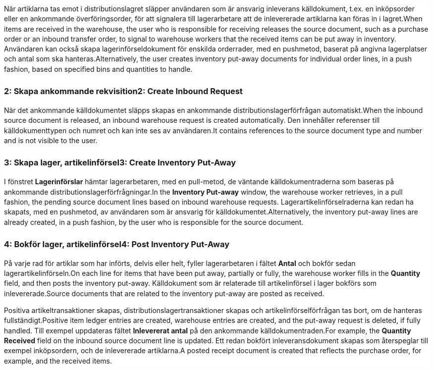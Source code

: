<span data-ttu-id="263d4-156">När artiklarna tas emot i distributionslagret släpper användaren som är ansvarig inleverans källdokument, t.ex. en inköpsorder eller en ankommande överföringsorder, för att signalera till lagerarbetare att de inlevererade artiklarna kan föras in i lagret.</span><span class="sxs-lookup"><span data-stu-id="263d4-156">When items are received in the warehouse, the user who is responsible for receiving releases the source document, such as a purchase order or an inbound transfer order, to signal to warehouse workers that the received items can be put away in inventory.</span></span> <span data-ttu-id="263d4-157">Användaren kan också skapa lagerinförseldokument för enskilda orderrader, med en pushmetod, baserat på angivna lagerplatser och antal som ska hanteras.</span><span class="sxs-lookup"><span data-stu-id="263d4-157">Alternatively, the user creates inventory put-away documents for individual order lines, in a push fashion, based on specified bins and quantities to handle.</span></span>  

### <a name="2-create-inbound-request"></a><span data-ttu-id="263d4-158">2: Skapa ankommande rekvisition</span><span class="sxs-lookup"><span data-stu-id="263d4-158">2: Create Inbound Request</span></span>  
<span data-ttu-id="263d4-159">När det ankommande källdokumentet släpps skapas en ankommande distributionslagerförfrågan automatiskt.</span><span class="sxs-lookup"><span data-stu-id="263d4-159">When the inbound source document is released, an inbound warehouse request is created automatically.</span></span> <span data-ttu-id="263d4-160">Den innehåller referenser till källdokumenttypen och numret och kan inte ses av användaren.</span><span class="sxs-lookup"><span data-stu-id="263d4-160">It contains references to the source document type and number and is not visible to the user.</span></span>  

### <a name="3-create-inventory-put-away"></a><span data-ttu-id="263d4-161">3: Skapa lager, artikelinförsel</span><span class="sxs-lookup"><span data-stu-id="263d4-161">3: Create Inventory Put-Away</span></span>  
<span data-ttu-id="263d4-162">I fönstret **Lagerinförslar** hämtar lagerarbetaren, med en pull-metod, de väntande källdokumentraderna som baseras på ankommande distributionslagerförfrågningar.</span><span class="sxs-lookup"><span data-stu-id="263d4-162">In the **Inventory Put-away** window, the warehouse worker retrieves, in a pull fashion, the pending source document lines based on inbound warehouse requests.</span></span> <span data-ttu-id="263d4-163">Lagerartikelinförselraderna kan redan ha skapats, med en pushmetod, av användaren som är ansvarig för källdokumentet.</span><span class="sxs-lookup"><span data-stu-id="263d4-163">Alternatively, the inventory put-away lines are already created, in a push fashion, by the user who is responsible for the source document.</span></span>  

### <a name="4-post-inventory-put-away"></a><span data-ttu-id="263d4-164">4: Bokför lager, artikelinförsel</span><span class="sxs-lookup"><span data-stu-id="263d4-164">4: Post Inventory Put-Away</span></span>  
<span data-ttu-id="263d4-165">På varje rad för artiklar som har införts, delvis eller helt, fyller lagerarbetaren i fältet **Antal** och bokför sedan lagerartikelinförseln.</span><span class="sxs-lookup"><span data-stu-id="263d4-165">On each line for items that have been put away, partially or fully, the warehouse worker fills in the **Quantity** field, and then posts the inventory put-away.</span></span> <span data-ttu-id="263d4-166">Källdokument som är relaterade till artikelinförsel i lager bokförs som inlevererade.</span><span class="sxs-lookup"><span data-stu-id="263d4-166">Source documents that are related to the inventory put-away are posted as received.</span></span>  

<span data-ttu-id="263d4-167">Positiva artikeltransaktioner skapas, distributionslagertransaktioner skapas och artikelinförselförfrågan tas bort, om de hanteras fullständigt.</span><span class="sxs-lookup"><span data-stu-id="263d4-167">Positive item ledger entries are created, warehouse entries are created, and the put-away request is deleted, if fully handled.</span></span> <span data-ttu-id="263d4-168">Till exempel uppdateras fältet **Inlevererat antal** på den ankommande källdokumentraden.</span><span class="sxs-lookup"><span data-stu-id="263d4-168">For example, the **Quantity Received** field on the inbound source document line is updated.</span></span> <span data-ttu-id="263d4-169">Ett redan bokfört inleveransdokument skapas som återspeglar till exempel inköpsordern, och de inlevererade artiklarna.</span><span class="sxs-lookup"><span data-stu-id="263d4-169">A posted receipt document is created that reflects the purchase order, for example, and the received items.</span></span>  
